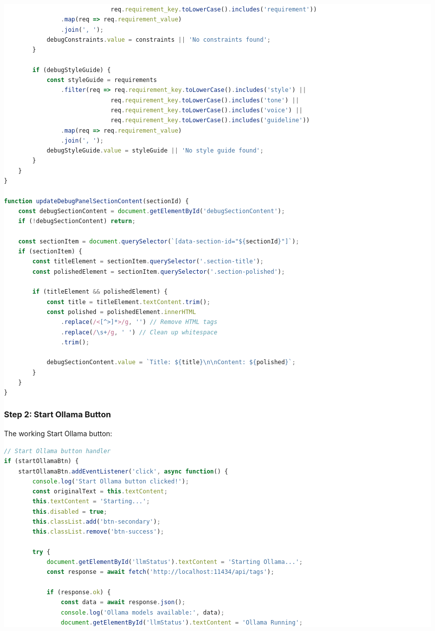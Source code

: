```javascript
                              req.requirement_key.toLowerCase().includes('requirement'))
                .map(req => req.requirement_value)
                .join(', ');
            debugConstraints.value = constraints || 'No constraints found';
        }
        
        if (debugStyleGuide) {
            const styleGuide = requirements
                .filter(req => req.requirement_key.toLowerCase().includes('style') || 
                              req.requirement_key.toLowerCase().includes('tone') ||
                              req.requirement_key.toLowerCase().includes('voice') ||
                              req.requirement_key.toLowerCase().includes('guideline'))
                .map(req => req.requirement_value)
                .join(', ');
            debugStyleGuide.value = styleGuide || 'No style guide found';
        }
    }
}

function updateDebugPanelSectionContent(sectionId) {
    const debugSectionContent = document.getElementById('debugSectionContent');
    if (!debugSectionContent) return;
    
    const sectionItem = document.querySelector(`[data-section-id="${sectionId}"]`);
    if (sectionItem) {
        const titleElement = sectionItem.querySelector('.section-title');
        const polishedElement = sectionItem.querySelector('.section-polished');
        
        if (titleElement && polishedElement) {
            const title = titleElement.textContent.trim();
            const polished = polishedElement.innerHTML
                .replace(/<[^>]*>/g, '') // Remove HTML tags
                .replace(/\s+/g, ' ') // Clean up whitespace
                .trim();
            
            debugSectionContent.value = `Title: ${title}\n\nContent: ${polished}`;
        }
    }
}
```

### **Step 2: Start Ollama Button**

The working Start Ollama button:

```javascript
// Start Ollama button handler
if (startOllamaBtn) {
    startOllamaBtn.addEventListener('click', async function() {
        console.log('Start Ollama button clicked!');
        const originalText = this.textContent;
        this.textContent = 'Starting...';
        this.disabled = true;
        this.classList.add('btn-secondary');
        this.classList.remove('btn-success');
        
        try {
            document.getElementById('llmStatus').textContent = 'Starting Ollama...';
            const response = await fetch('http://localhost:11434/api/tags');
            
            if (response.ok) {
                const data = await response.json();
                console.log('Ollama models available:', data);
                document.getElementById('llmStatus').textContent = 'Ollama Running';
```